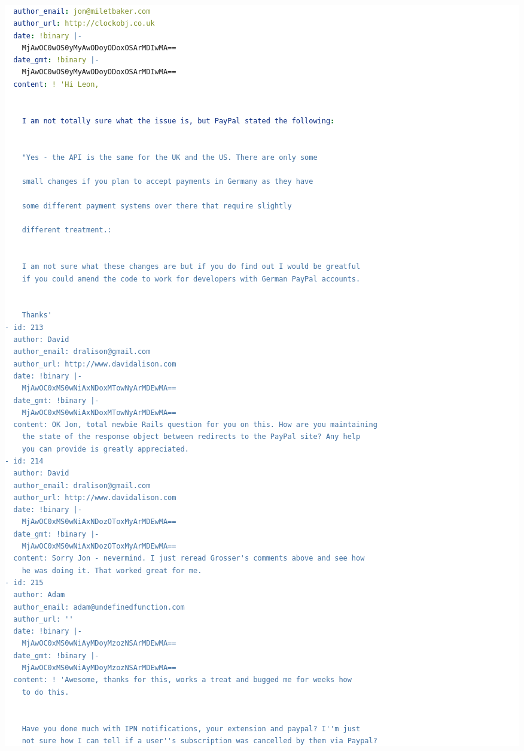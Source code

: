 ```yaml
  author_email: jon@miletbaker.com
  author_url: http://clockobj.co.uk
  date: !binary |-
    MjAwOC0wOS0yMyAwODoyODoxOSArMDIwMA==
  date_gmt: !binary |-
    MjAwOC0wOS0yMyAwODoyODoxOSArMDIwMA==
  content: ! 'Hi Leon,


    I am not totally sure what the issue is, but PayPal stated the following:


    "Yes - the API is the same for the UK and the US. There are only some

    small changes if you plan to accept payments in Germany as they have

    some different payment systems over there that require slightly

    different treatment.:


    I am not sure what these changes are but if you do find out I would be greatful
    if you could amend the code to work for developers with German PayPal accounts.


    Thanks'
- id: 213
  author: David
  author_email: dralison@gmail.com
  author_url: http://www.davidalison.com
  date: !binary |-
    MjAwOC0xMS0wNiAxNDoxMTowNyArMDEwMA==
  date_gmt: !binary |-
    MjAwOC0xMS0wNiAxNDoxMTowNyArMDEwMA==
  content: OK Jon, total newbie Rails question for you on this. How are you maintaining
    the state of the response object between redirects to the PayPal site? Any help
    you can provide is greatly appreciated.
- id: 214
  author: David
  author_email: dralison@gmail.com
  author_url: http://www.davidalison.com
  date: !binary |-
    MjAwOC0xMS0wNiAxNDozOToxMyArMDEwMA==
  date_gmt: !binary |-
    MjAwOC0xMS0wNiAxNDozOToxMyArMDEwMA==
  content: Sorry Jon - nevermind. I just reread Grosser's comments above and see how
    he was doing it. That worked great for me.
- id: 215
  author: Adam
  author_email: adam@undefinedfunction.com
  author_url: ''
  date: !binary |-
    MjAwOC0xMS0wNiAyMDoyMzozNSArMDEwMA==
  date_gmt: !binary |-
    MjAwOC0xMS0wNiAyMDoyMzozNSArMDEwMA==
  content: ! 'Awesome, thanks for this, works a treat and bugged me for weeks how
    to do this.


    Have you done much with IPN notifications, your extension and paypal? I''m just
    not sure how I can tell if a user''s subscription was cancelled by them via Paypal?


```